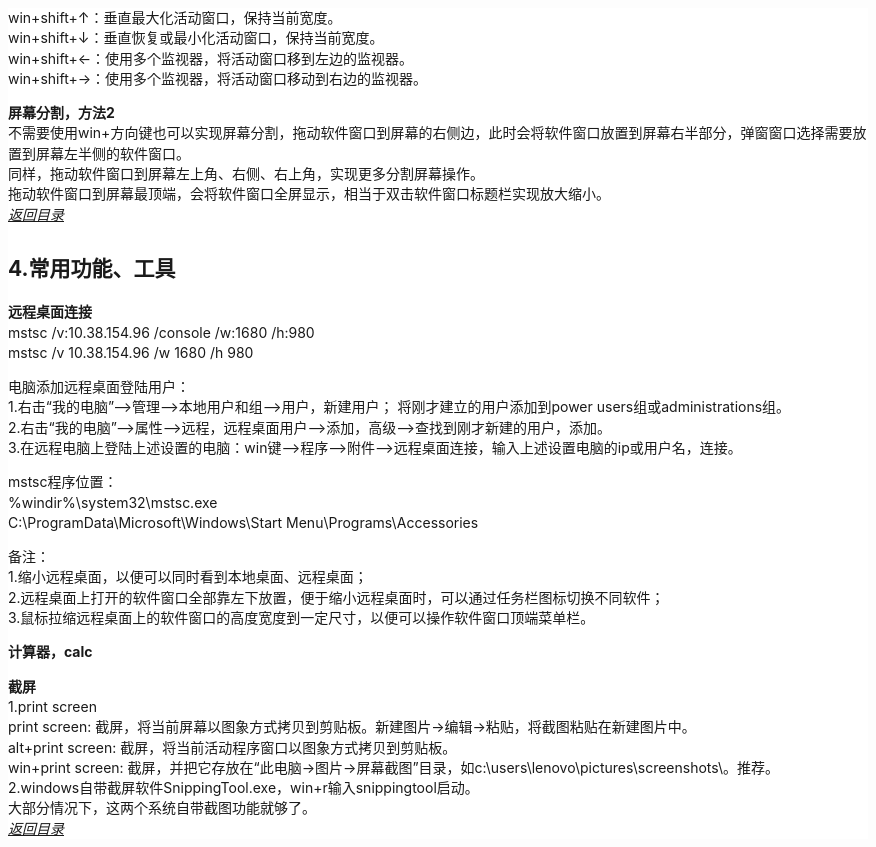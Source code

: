 win+shift+↑：垂直最大化活动窗口，保持当前宽度。  
win+shift+↓：垂直恢复或最小化活动窗口，保持当前宽度。  
win+shift+←：使用多个监视器，将活动窗口移到左边的监视器。  
win+shift+→：使用多个监视器，将活动窗口移动到右边的监视器。  


**屏幕分割，方法2**  
不需要使用win+方向键也可以实现屏幕分割，拖动软件窗口到屏幕的右侧边，此时会将软件窗口放置到屏幕右半部分，弹窗窗口选择需要放置到屏幕左半侧的软件窗口。  
同样，拖动软件窗口到屏幕左上角、右侧、右上角，实现更多分割屏幕操作。  
拖动软件窗口到屏幕最顶端，会将软件窗口全屏显示，相当于双击软件窗口标题栏实现放大缩小。  
[*返回目录*](#windows使用和快捷键)


## 4.常用功能、工具
**远程桌面连接**  
mstsc /v:10.38.154.96 /console /w:1680 /h:980  
mstsc /v 10.38.154.96 /w 1680 /h 980  

电脑添加远程桌面登陆用户：  
1.右击“我的电脑”—>管理—>本地用户和组—>用户，新建用户；
将刚才建立的用户添加到power users组或administrations组。  
2.右击“我的电脑”—>属性—>远程，远程桌面用户—>添加，高级—>查找到刚才新建的用户，添加。  
3.在远程电脑上登陆上述设置的电脑：win键—>程序—>附件—>远程桌面连接，输入上述设置电脑的ip或用户名，连接。  

mstsc程序位置：  
%windir%\system32\mstsc.exe  
C:\ProgramData\Microsoft\Windows\Start Menu\Programs\Accessories  

备注：  
1.缩小远程桌面，以便可以同时看到本地桌面、远程桌面；  
2.远程桌面上打开的软件窗口全部靠左下放置，便于缩小远程桌面时，可以通过任务栏图标切换不同软件；  
3.鼠标拉缩远程桌面上的软件窗口的高度宽度到一定尺寸，以便可以操作软件窗口顶端菜单栏。

**计算器，calc**  

**截屏**  
1.print screen  
print screen: 截屏，将当前屏幕以图象方式拷贝到剪贴板。新建图片->编辑->粘贴，将截图粘贴在新建图片中。  
alt+print screen: 截屏，将当前活动程序窗口以图象方式拷贝到剪贴板。  
win+print screen: 截屏，并把它存放在“此电脑->图片->屏幕截图”目录，如c:\users\lenovo\pictures\screenshots\。推荐。  
2.windows自带截屏软件SnippingTool.exe，win+r输入snippingtool启动。  
大部分情况下，这两个系统自带截图功能就够了。  
[*返回目录*](#windows使用和快捷键)



